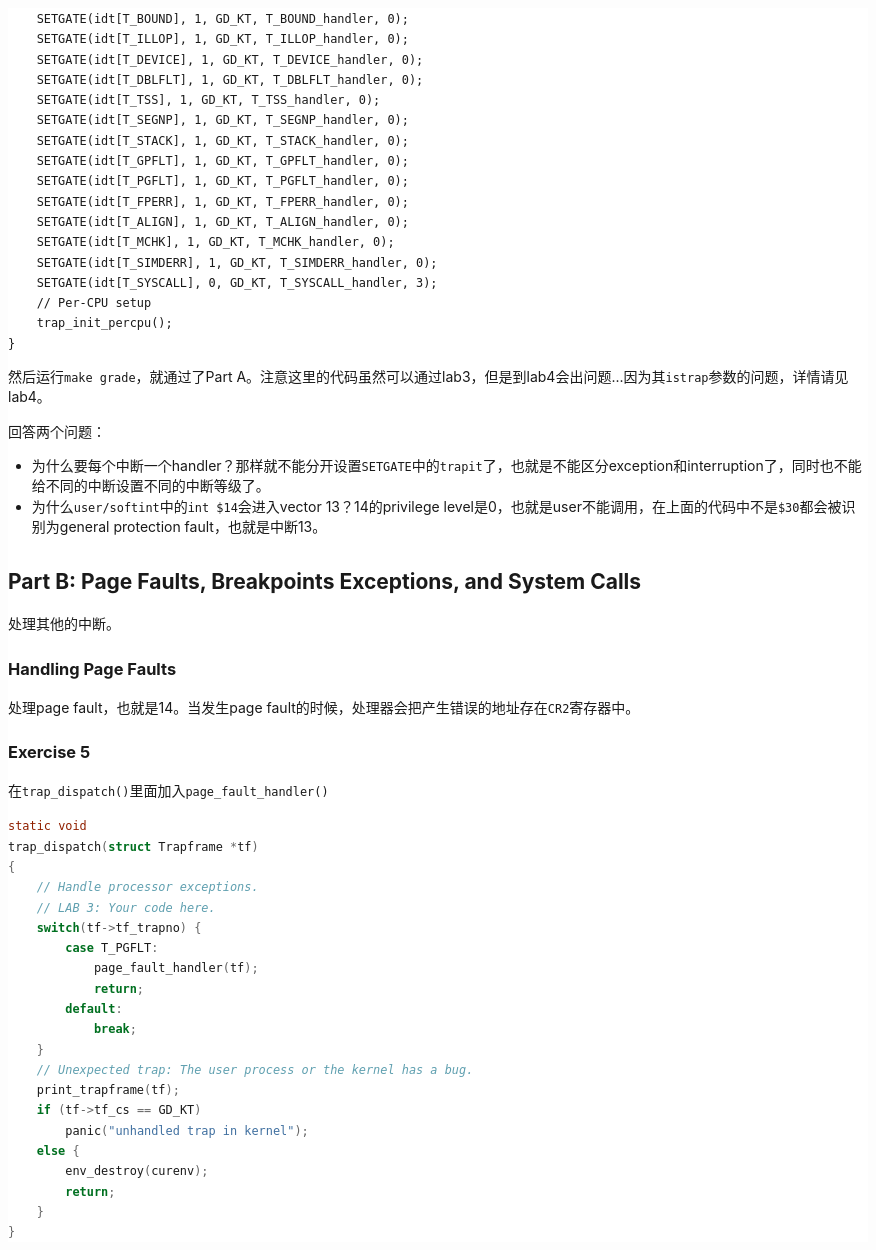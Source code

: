 ```assembly
	SETGATE(idt[T_BOUND], 1, GD_KT, T_BOUND_handler, 0);
	SETGATE(idt[T_ILLOP], 1, GD_KT, T_ILLOP_handler, 0);
	SETGATE(idt[T_DEVICE], 1, GD_KT, T_DEVICE_handler, 0);
	SETGATE(idt[T_DBLFLT], 1, GD_KT, T_DBLFLT_handler, 0);
	SETGATE(idt[T_TSS], 1, GD_KT, T_TSS_handler, 0);
	SETGATE(idt[T_SEGNP], 1, GD_KT, T_SEGNP_handler, 0);
	SETGATE(idt[T_STACK], 1, GD_KT, T_STACK_handler, 0);
	SETGATE(idt[T_GPFLT], 1, GD_KT, T_GPFLT_handler, 0);
	SETGATE(idt[T_PGFLT], 1, GD_KT, T_PGFLT_handler, 0);
	SETGATE(idt[T_FPERR], 1, GD_KT, T_FPERR_handler, 0);
	SETGATE(idt[T_ALIGN], 1, GD_KT, T_ALIGN_handler, 0);
	SETGATE(idt[T_MCHK], 1, GD_KT, T_MCHK_handler, 0);
	SETGATE(idt[T_SIMDERR], 1, GD_KT, T_SIMDERR_handler, 0);
	SETGATE(idt[T_SYSCALL], 0, GD_KT, T_SYSCALL_handler, 3);
	// Per-CPU setup 
	trap_init_percpu();
}
```

然后运行`make grade`，就通过了Part A。注意这里的代码虽然可以通过lab3，但是到lab4会出问题...因为其`istrap`参数的问题，详情请见lab4。

回答两个问题：

- 为什么要每个中断一个handler？那样就不能分开设置`SETGATE`中的`trapit`了，也就是不能区分exception和interruption了，同时也不能给不同的中断设置不同的中断等级了。
- 为什么`user/softint`中的`int $14`会进入vector 13？14的privilege level是0，也就是user不能调用，在上面的代码中不是`$30`都会被识别为general protection fault，也就是中断13。

## Part B: Page Faults, Breakpoints Exceptions, and System Calls

处理其他的中断。

### Handling Page Faults

处理page fault，也就是14。当发生page fault的时候，处理器会把产生错误的地址存在`CR2`寄存器中。

### Exercise 5

在`trap_dispatch()`里面加入`page_fault_handler()`

```c
static void
trap_dispatch(struct Trapframe *tf)
{
	// Handle processor exceptions.
	// LAB 3: Your code here.
	switch(tf->tf_trapno) {
		case T_PGFLT:
			page_fault_handler(tf);
			return;
		default:
			break;
	}
	// Unexpected trap: The user process or the kernel has a bug.
	print_trapframe(tf);
	if (tf->tf_cs == GD_KT)
		panic("unhandled trap in kernel");
	else {
		env_destroy(curenv);
		return;
	}
}
```
